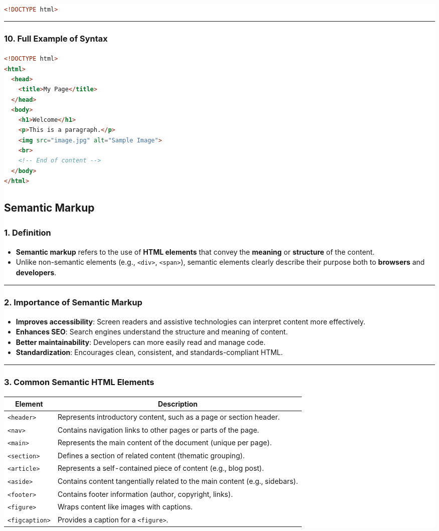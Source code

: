 ```html
<!DOCTYPE html>
```

---

### 10. Full Example of Syntax

```html
<!DOCTYPE html>
<html>
  <head>
    <title>My Page</title>
  </head>
  <body>
    <h1>Welcome</h1>
    <p>This is a paragraph.</p>
    <img src="image.jpg" alt="Sample Image">
    <br>
    <!-- End of content -->
  </body>
</html>
```

## Semantic Markup

### 1. Definition

* **Semantic markup** refers to the use of **HTML elements** that convey the **meaning** or **structure** of the content.
* Unlike non-semantic elements (e.g., `<div>`, `<span>`), semantic elements clearly describe their purpose both to **browsers** and **developers**.

---

### 2. Importance of Semantic Markup

* **Improves accessibility**: Screen readers and assistive technologies can interpret content more effectively.
* **Enhances SEO**: Search engines understand the structure and meaning of content.
* **Better maintainability**: Developers can more easily read and manage code.
* **Standardization**: Encourages clean, consistent, and standards-compliant HTML.

---

### 3. Common Semantic HTML Elements

| Element        | Description                                                                 |
| -------------- | --------------------------------------------------------------------------- |
| `<header>`     | Represents introductory content, such as a page or section header.          |
| `<nav>`        | Contains navigation links to other pages or parts of the page.              |
| `<main>`       | Represents the main content of the document (unique per page).              |
| `<section>`    | Defines a section of related content (thematic grouping).                   |
| `<article>`    | Represents a self-contained piece of content (e.g., blog post).             |
| `<aside>`      | Contains content tangentially related to the main content (e.g., sidebars). |
| `<footer>`     | Contains footer information (author, copyright, links).                     |
| `<figure>`     | Wraps content like images with captions.                                    |
| `<figcaption>` | Provides a caption for a `<figure>`.                                        |